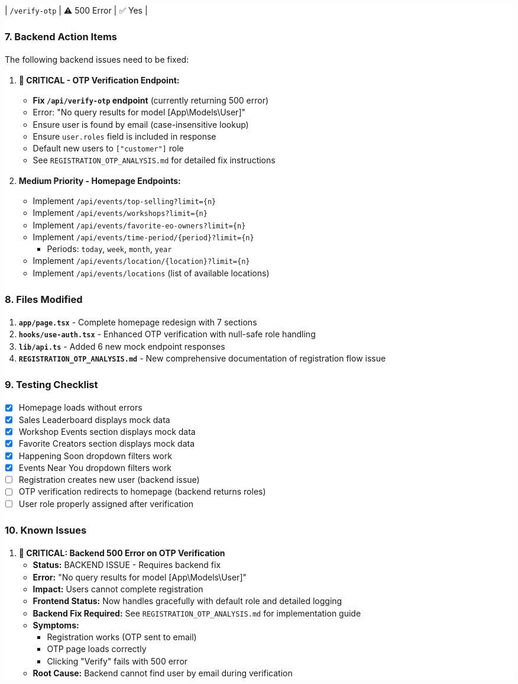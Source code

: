 | `/verify-otp` | ⚠️ 500 Error | ✅ Yes |

### 7. Backend Action Items

The following backend issues need to be fixed:

1. **🚨 CRITICAL - OTP Verification Endpoint:**
   - **Fix `/api/verify-otp` endpoint** (currently returning 500 error)
   - Error: "No query results for model [App\\Models\\User]"
   - Ensure user is found by email (case-insensitive lookup)
   - Ensure `user.roles` field is included in response
   - Default new users to `["customer"]` role
   - See `REGISTRATION_OTP_ANALYSIS.md` for detailed fix instructions

2. **Medium Priority - Homepage Endpoints:**
   - Implement `/api/events/top-selling?limit={n}`
   - Implement `/api/events/workshops?limit={n}`
   - Implement `/api/events/favorite-eo-owners?limit={n}`
   - Implement `/api/events/time-period/{period}?limit={n}`
     - Periods: `today`, `week`, `month`, `year`
   - Implement `/api/events/location/{location}?limit={n}`
   - Implement `/api/events/locations` (list of available locations)

### 8. Files Modified

1. **`app/page.tsx`** - Complete homepage redesign with 7 sections
2. **`hooks/use-auth.tsx`** - Enhanced OTP verification with null-safe role handling
3. **`lib/api.ts`** - Added 6 new mock endpoint responses
4. **`REGISTRATION_OTP_ANALYSIS.md`** - New comprehensive documentation of registration flow issue

### 9. Testing Checklist

- [x] Homepage loads without errors
- [x] Sales Leaderboard displays mock data
- [x] Workshop Events section displays mock data
- [x] Favorite Creators section displays mock data
- [x] Happening Soon dropdown filters work
- [x] Events Near You dropdown filters work
- [ ] Registration creates new user (backend issue)
- [ ] OTP verification redirects to homepage (backend returns roles)
- [ ] User role properly assigned after verification

### 10. Known Issues

1. **🚨 CRITICAL: Backend 500 Error on OTP Verification**
   - **Status:** BACKEND ISSUE - Requires backend fix
   - **Error:** "No query results for model [App\\Models\\User]"
   - **Impact:** Users cannot complete registration
   - **Frontend Status:** Now handles gracefully with default role and detailed logging
   - **Backend Fix Required:** See `REGISTRATION_OTP_ANALYSIS.md` for implementation guide
   - **Symptoms:**
     - Registration works (OTP sent to email)
     - OTP page loads correctly
     - Clicking "Verify" fails with 500 error
   - **Root Cause:** Backend cannot find user by email during verification
